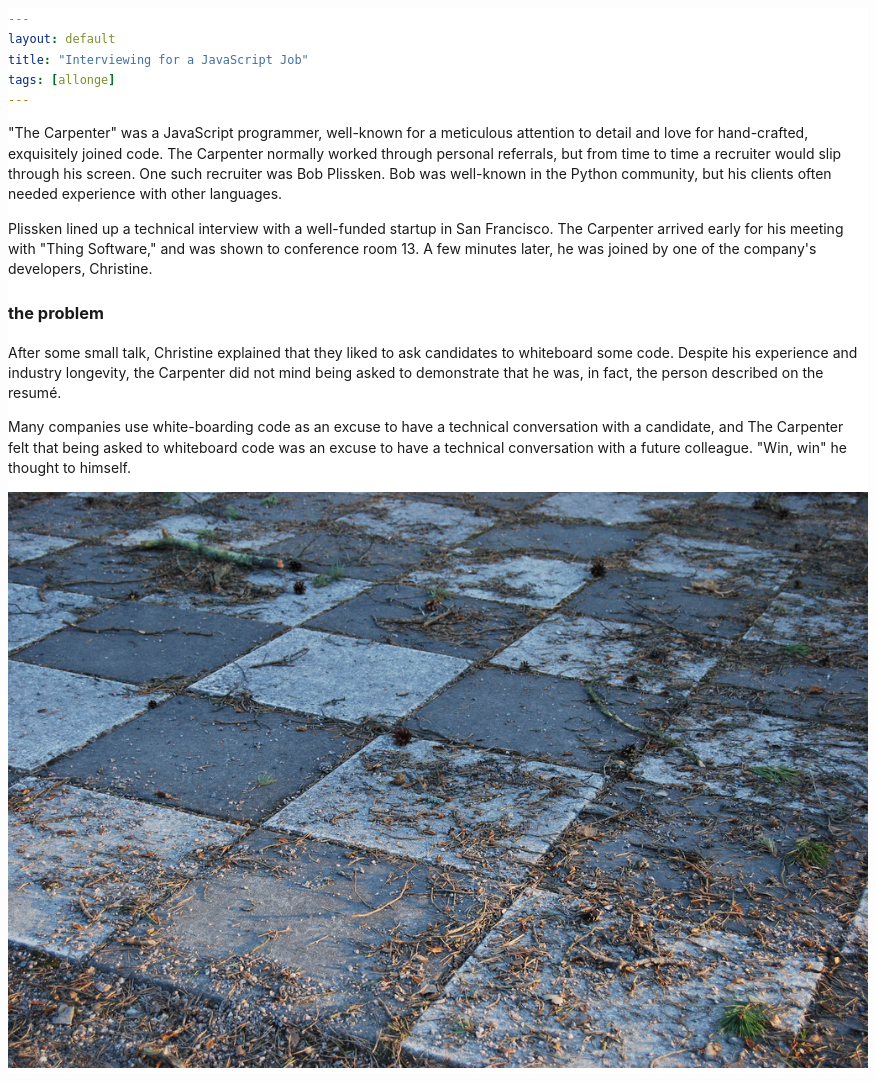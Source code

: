 ```yaml
---
layout: default
title: "Interviewing for a JavaScript Job"
tags: [allonge]
---
```


"The Carpenter" was a JavaScript programmer, well-known for a meticulous attention to detail and love for hand-crafted, exquisitely joined code. The Carpenter normally worked through personal referrals, but from time to time a recruiter would slip through his screen. One such recruiter was Bob Plissken. Bob was well-known in the Python community, but his clients often needed experience with other languages.

Plissken lined up a technical interview with a well-funded startup in San Francisco. The Carpenter arrived early for his meeting with "Thing Software," and was shown to conference room 13. A few minutes later, he was joined by one of the company's developers, Christine.

### the problem

After some small talk, Christine explained that they liked to ask candidates to whiteboard some code. Despite his experience and industry longevity, the Carpenter did not mind being asked to demonstrate that he was, in fact, the person described on the resumé.

Many companies use white-boarding code as an excuse to have a technical conversation with a candidate, and The Carpenter felt that being asked to whiteboard code was an excuse to have a technical conversation with a future colleague. "Win, win" he thought to himself.

[![Chessboard](/assets/images/chessboard.jpg)](https://www.flickr.com/photos/stigrudeholm/6710684795)
